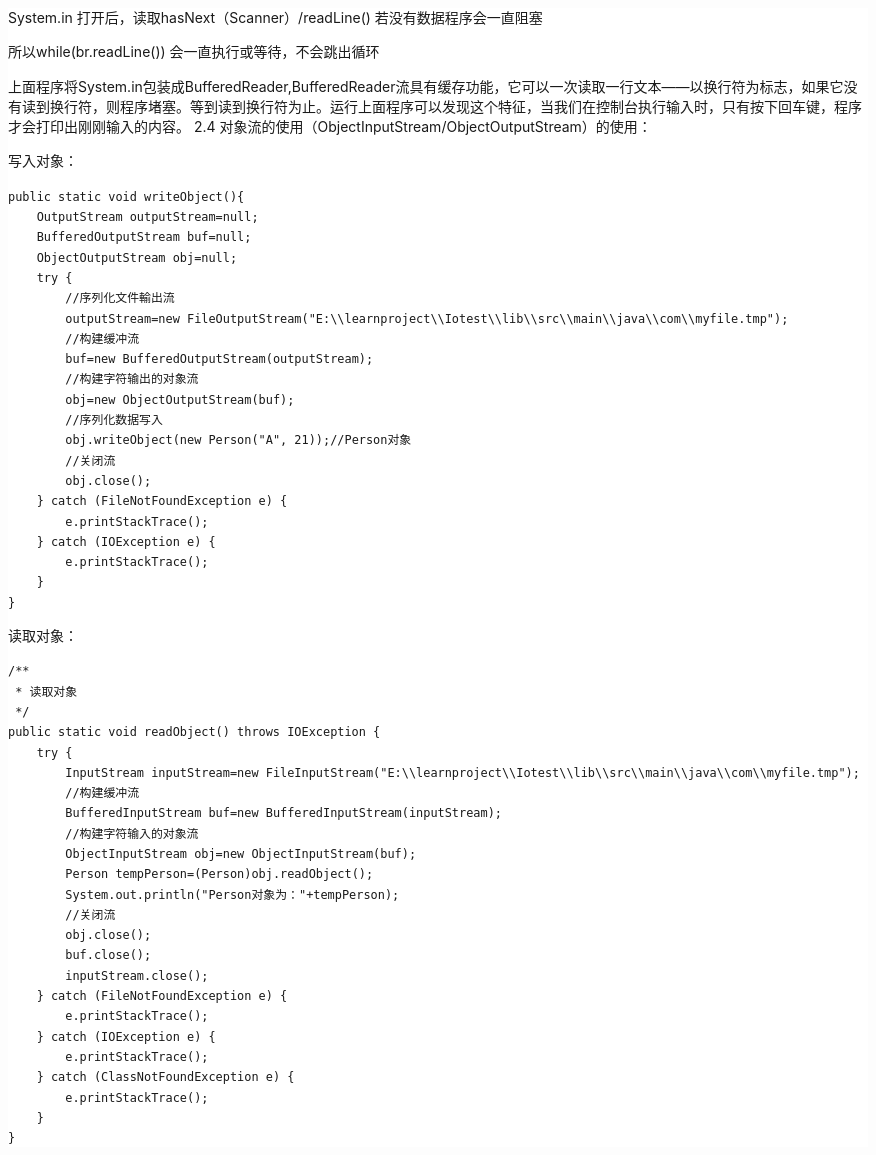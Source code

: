 System.in 打开后，读取hasNext（Scanner）/readLine() 若没有数据程序会一直阻塞

所以while(br.readLine()) 会一直执行或等待，不会跳出循环



上面程序将System.in包装成BufferedReader,BufferedReader流具有缓存功能，它可以一次读取一行文本——以换行符为标志，如果它没有读到换行符，则程序堵塞。等到读到换行符为止。运行上面程序可以发现这个特征，当我们在控制台执行输入时，只有按下回车键，程序才会打印出刚刚输入的内容。
2.4 对象流的使用（ObjectInputStream/ObjectOutputStream）的使用：

写入对象：


    public static void writeObject(){
        OutputStream outputStream=null;
        BufferedOutputStream buf=null;
        ObjectOutputStream obj=null;
        try {
            //序列化文件輸出流
            outputStream=new FileOutputStream("E:\\learnproject\\Iotest\\lib\\src\\main\\java\\com\\myfile.tmp");
            //构建缓冲流
            buf=new BufferedOutputStream(outputStream);
            //构建字符输出的对象流
            obj=new ObjectOutputStream(buf);
            //序列化数据写入
            obj.writeObject(new Person("A", 21));//Person对象
            //关闭流
            obj.close();
        } catch (FileNotFoundException e) {
            e.printStackTrace();
        } catch (IOException e) {
            e.printStackTrace();
        }
    }

读取对象：

    /**
     * 读取对象
     */
    public static void readObject() throws IOException {
        try {
            InputStream inputStream=new FileInputStream("E:\\learnproject\\Iotest\\lib\\src\\main\\java\\com\\myfile.tmp");
            //构建缓冲流
            BufferedInputStream buf=new BufferedInputStream(inputStream);
            //构建字符输入的对象流
            ObjectInputStream obj=new ObjectInputStream(buf);
            Person tempPerson=(Person)obj.readObject();
            System.out.println("Person对象为："+tempPerson);
            //关闭流
            obj.close();
            buf.close();
            inputStream.close();
        } catch (FileNotFoundException e) {
            e.printStackTrace();
        } catch (IOException e) {
            e.printStackTrace();
        } catch (ClassNotFoundException e) {
            e.printStackTrace();
        }
    }
